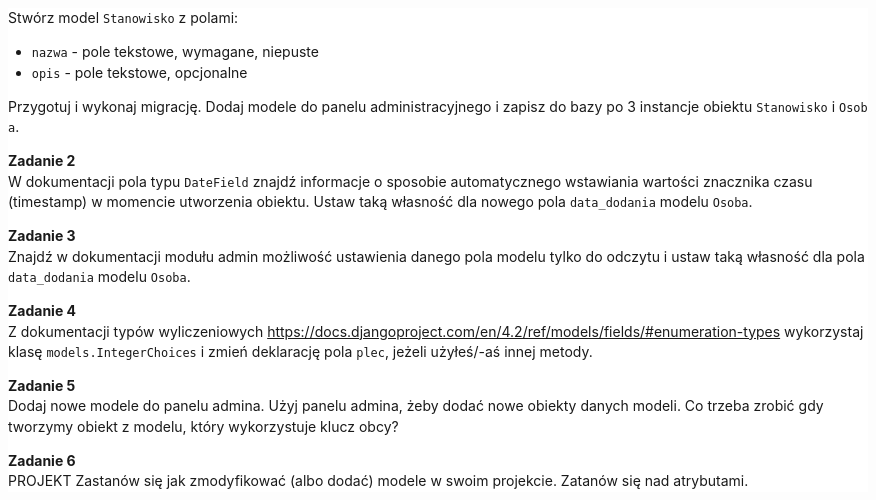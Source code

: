 Stwórz model `Stanowisko` z polami:
* `nazwa` - pole tekstowe, wymagane, niepuste
* `opis` - pole tekstowe, opcjonalne

Przygotuj i wykonaj migrację. Dodaj modele do panelu administracyjnego i zapisz do bazy po 3 instancje obiektu `Stanowisko` i `Osoba`.

**Zadanie 2**  
W dokumentacji pola typu `DateField` znajdź informacje o sposobie automatycznego wstawiania wartości znacznika czasu (timestamp) w momencie utworzenia obiektu. Ustaw taką własność dla nowego pola `data_dodania` modelu `Osoba`.

**Zadanie 3**  
Znajdź w dokumentacji modułu admin możliwość ustawienia danego pola modelu tylko do odczytu i ustaw taką własność dla pola `data_dodania` modelu `Osoba`.

**Zadanie 4**  
Z dokumentacji typów wyliczeniowych https://docs.djangoproject.com/en/4.2/ref/models/fields/#enumeration-types wykorzystaj klasę `models.IntegerChoices` i zmień deklarację pola `plec`, jeżeli użyłeś/-aś innej metody.

**Zadanie 5**  
Dodaj nowe modele do panelu admina. Użyj panelu admina, żeby dodać nowe obiekty danych modeli. Co trzeba zrobić gdy tworzymy obiekt z modelu, który wykorzystuje klucz obcy?

**Zadanie 6**  
PROJEKT Zastanów się jak zmodyfikować (albo dodać) modele w swoim projekcie. Zatanów się nad atrybutami.

